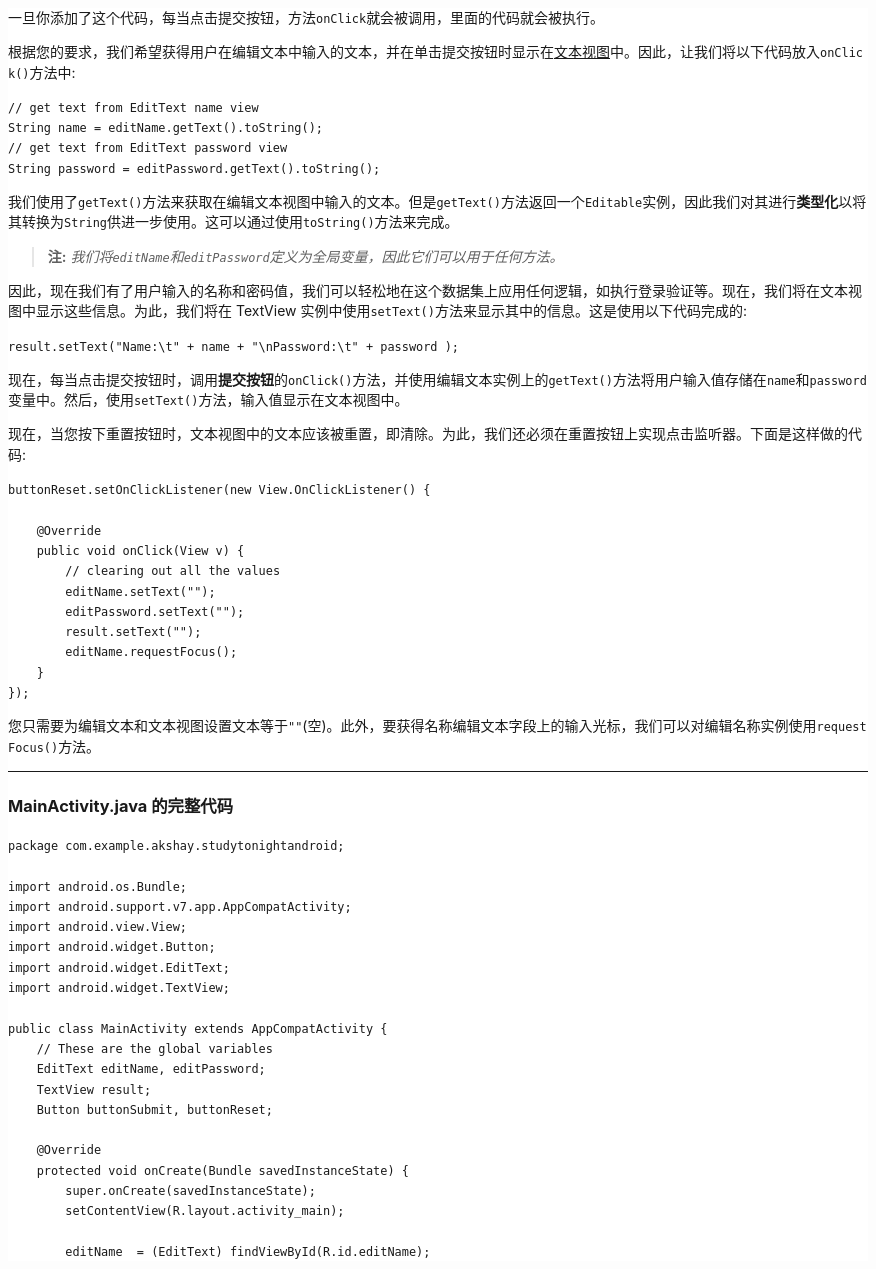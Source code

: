 一旦你添加了这个代码，每当点击提交按钮，方法`onClick`就会被调用，里面的代码就会被执行。

根据您的要求，我们希望获得用户在编辑文本中输入的文本，并在单击提交按钮时显示在[文本视图](android-textview)中。因此，让我们将以下代码放入`onClick()`方法中:

```
// get text from EditText name view
String name = editName.getText().toString();
// get text from EditText password view
String password = editPassword.getText().toString();
```

我们使用了`getText()`方法来获取在编辑文本视图中输入的文本。但是`getText()`方法返回一个`Editable`实例，因此我们对其进行**类型化**以将其转换为`String`供进一步使用。这可以通过使用`toString()`方法来完成。

> **注:** *我们将`editName`和`editPassword`定义为全局变量，因此它们可以用于任何方法。*

因此，现在我们有了用户输入的名称和密码值，我们可以轻松地在这个数据集上应用任何逻辑，如执行登录验证等。现在，我们将在文本视图中显示这些信息。为此，我们将在 TextView 实例中使用`setText()`方法来显示其中的信息。这是使用以下代码完成的:

```
result.setText("Name:\t" + name + "\nPassword:\t" + password );
```

现在，每当点击提交按钮时，调用**提交按钮**的`onClick()`方法，并使用编辑文本实例上的`getText()`方法将用户输入值存储在`name`和`password`变量中。然后，使用`setText()`方法，输入值显示在文本视图中。

现在，当您按下重置按钮时，文本视图中的文本应该被重置，即清除。为此，我们还必须在重置按钮上实现点击监听器。下面是这样做的代码:

```
buttonReset.setOnClickListener(new View.OnClickListener() {

    @Override
    public void onClick(View v) {
        // clearing out all the values
        editName.setText("");
        editPassword.setText("");
        result.setText("");
        editName.requestFocus();
    }
});
```

您只需要为编辑文本和文本视图设置文本等于`""`(空)。此外，要获得名称编辑文本字段上的输入光标，我们可以对编辑名称实例使用`requestFocus()`方法。

* * *

### MainActivity.java 的完整代码

```
package com.example.akshay.studytonightandroid;

import android.os.Bundle;
import android.support.v7.app.AppCompatActivity;
import android.view.View;
import android.widget.Button;
import android.widget.EditText;
import android.widget.TextView;

public class MainActivity extends AppCompatActivity {
    // These are the global variables
    EditText editName, editPassword;
    TextView result;
    Button buttonSubmit, buttonReset;

    @Override
    protected void onCreate(Bundle savedInstanceState) {
        super.onCreate(savedInstanceState);
        setContentView(R.layout.activity_main);

        editName  = (EditText) findViewById(R.id.editName);
```